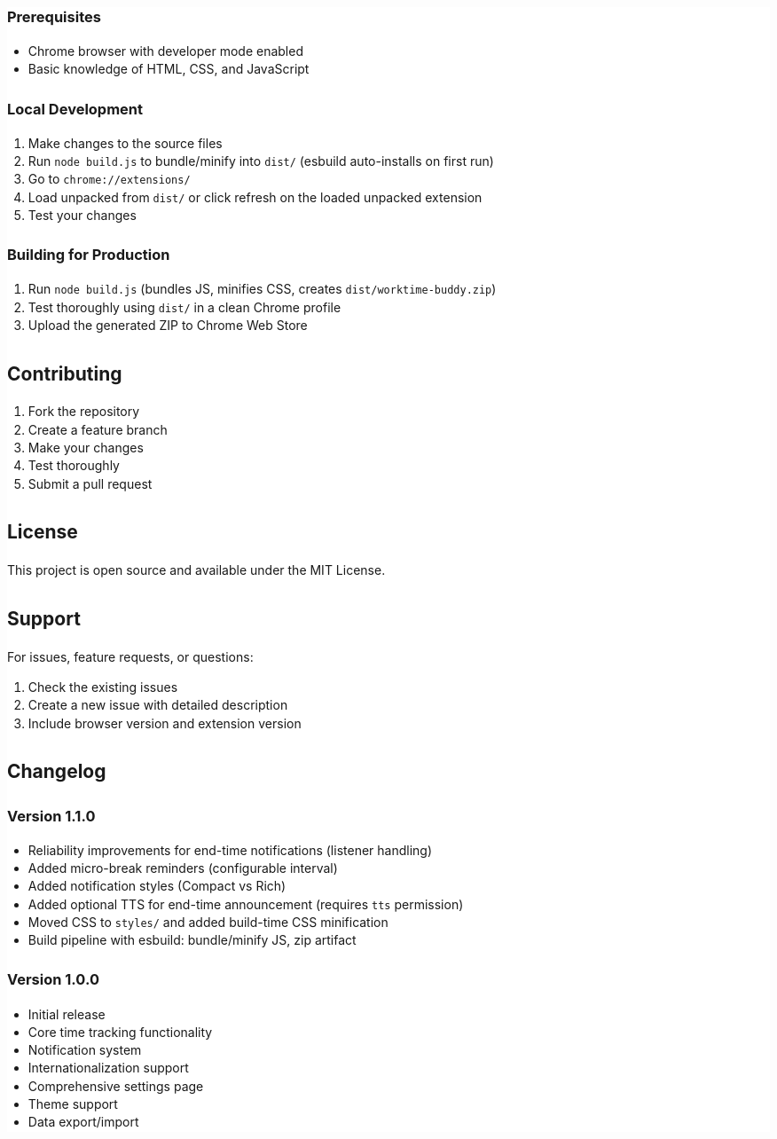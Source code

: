 ### Prerequisites
- Chrome browser with developer mode enabled
- Basic knowledge of HTML, CSS, and JavaScript

### Local Development
1. Make changes to the source files
2. Run `node build.js` to bundle/minify into `dist/` (esbuild auto-installs on first run)
3. Go to `chrome://extensions/`
4. Load unpacked from `dist/` or click refresh on the loaded unpacked extension
5. Test your changes

### Building for Production
1. Run `node build.js` (bundles JS, minifies CSS, creates `dist/worktime-buddy.zip`)
2. Test thoroughly using `dist/` in a clean Chrome profile
3. Upload the generated ZIP to Chrome Web Store

## Contributing

1. Fork the repository
2. Create a feature branch
3. Make your changes
4. Test thoroughly
5. Submit a pull request

## License

This project is open source and available under the MIT License.

## Support

For issues, feature requests, or questions:
1. Check the existing issues
2. Create a new issue with detailed description
3. Include browser version and extension version

## Changelog

### Version 1.1.0
- Reliability improvements for end-time notifications (listener handling)
- Added micro-break reminders (configurable interval)
- Added notification styles (Compact vs Rich)
- Added optional TTS for end-time announcement (requires `tts` permission)
- Moved CSS to `styles/` and added build-time CSS minification
- Build pipeline with esbuild: bundle/minify JS, zip artifact

### Version 1.0.0
- Initial release
- Core time tracking functionality
- Notification system
- Internationalization support
- Comprehensive settings page
- Theme support
- Data export/import
